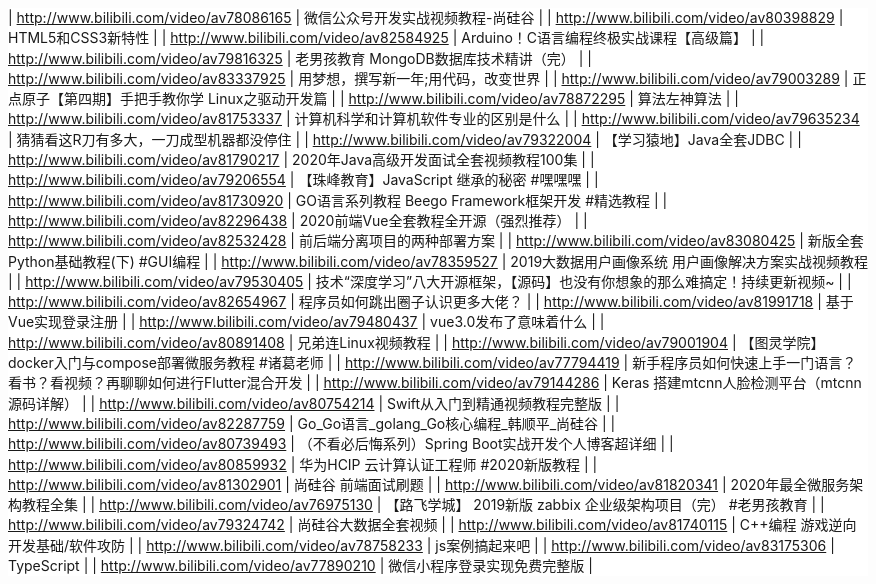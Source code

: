 | http://www.bilibili.com/video/av78086165 | 微信公众号开发实战视频教程-尚硅谷                                                                          |
| http://www.bilibili.com/video/av80398829 | HTML5和CSS3新特性                                                                              |
| http://www.bilibili.com/video/av82584925 | Arduino！C语言编程终极实战课程【高级篇】                                                                   |
| http://www.bilibili.com/video/av79816325 | 老男孩教育 MongoDB数据库技术精讲（完）                                                                    |
| http://www.bilibili.com/video/av83337925 | 用梦想，撰写新一年;用代码，改变世界                                                                         |
| http://www.bilibili.com/video/av79003289 | 正点原子【第四期】手把手教你学 Linux之驱动开发篇                                                                |
| http://www.bilibili.com/video/av78872295 | 算法左神算法                                                                                     |
| http://www.bilibili.com/video/av81753337 | 计算机科学和计算机软件专业的区别是什么                                                                        |
| http://www.bilibili.com/video/av79635234 | 猜猜看这R刀有多大，一刀成型机器都没停住                                                                       |
| http://www.bilibili.com/video/av79322004 | 【学习猿地】Java全套JDBC                                                                           |
| http://www.bilibili.com/video/av81790217 | 2020年Java高级开发面试全套视频教程100集                                                                  |
| http://www.bilibili.com/video/av79206554 | 【珠峰教育】JavaScript 继承的秘密 #嘿嘿嘿                                                                |
| http://www.bilibili.com/video/av81730920 | GO语言系列教程 Beego Framework框架开发  #精选教程                                                        |
| http://www.bilibili.com/video/av82296438 | 2020前端Vue全套教程全开源（强烈推荐）                                                                     |
| http://www.bilibili.com/video/av82532428 | 前后端分离项目的两种部署方案                                                                             |
| http://www.bilibili.com/video/av83080425 | 新版全套Python基础教程(下) #GUI编程                                                                   |
| http://www.bilibili.com/video/av78359527 | 2019大数据用户画像系统 用户画像解决方案实战视频教程                                                               |
| http://www.bilibili.com/video/av79530405 | 技术“深度学习”八大开源框架，【源码】也没有你想象的那么难搞定！持续更新视频~                                                    |
| http://www.bilibili.com/video/av82654967 | 程序员如何跳出圈子认识更多大佬？                                                                           |
| http://www.bilibili.com/video/av81991718 | 基于Vue实现登录注册                                                                                |
| http://www.bilibili.com/video/av79480437 | vue3.0发布了意味着什么                                                                             |
| http://www.bilibili.com/video/av80891408 | 兄弟连Linux视频教程                                                                               |
| http://www.bilibili.com/video/av79001904 | 【图灵学院】docker入门与compose部署微服务教程  #诸葛老师                                                       |
| http://www.bilibili.com/video/av77794419 | 新手程序员如何快速上手一门语言？看书？看视频？再聊聊如何进行Flutter混合开发                                                  |
| http://www.bilibili.com/video/av79144286 | Keras 搭建mtcnn人脸检测平台（mtcnn源码详解）                                                             |
| http://www.bilibili.com/video/av80754214 | Swift从入门到精通视频教程完整版                                                                         |
| http://www.bilibili.com/video/av82287759 | Go_Go语言_golang_Go核心编程_韩顺平_尚硅谷                                                              |
| http://www.bilibili.com/video/av80739493 | （不看必后悔系列）Spring Boot实战开发个人博客超详细                                                            |
| http://www.bilibili.com/video/av80859932 | 华为HCIP 云计算认证工程师 #2020新版教程                                                                  |
| http://www.bilibili.com/video/av81302901 | 尚硅谷 前端面试刷题                                                                                 |
| http://www.bilibili.com/video/av81820341 | 2020年最全微服务架构教程全集                                                                           |
| http://www.bilibili.com/video/av76975130 | 【路飞学城】 2019新版 zabbix 企业级架构项目（完） #老男孩教育                                                     |
| http://www.bilibili.com/video/av79324742 | 尚硅谷大数据全套视频                                                                                 |
| http://www.bilibili.com/video/av81740115 | C++编程 游戏逆向开发基础/软件攻防                                                                        |
| http://www.bilibili.com/video/av78758233 | js案例搞起来吧                                                                                   |
| http://www.bilibili.com/video/av83175306 | TypeScript                                                                                 |
| http://www.bilibili.com/video/av77890210 | 微信小程序登录实现免费完整版                                                                             |
